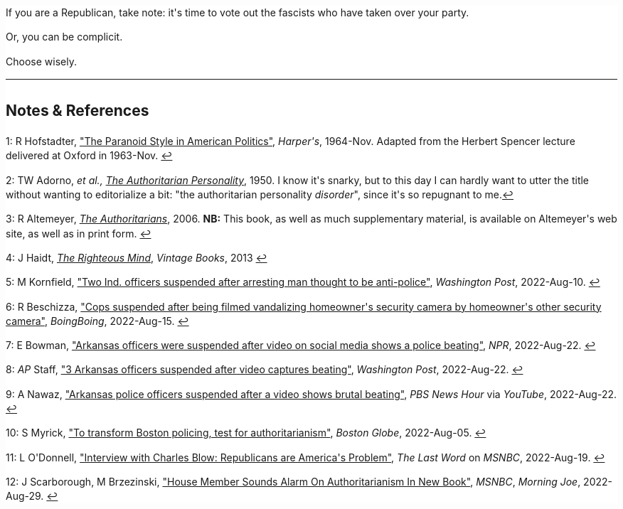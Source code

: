 If you are a Republican, take note: it's time to vote out the fascists who have taken over
your party.  

Or, you can be complicit.  

Choose wisely.  

---

## Notes &amp; References  



<a id="fn1">1</a>: R Hofstadter, ["The Paranoid Style in American Politics"](https://harpers.org/archive/1964/11/the-paranoid-style-in-american-politics/), _Harper's_, 1964-Nov.  Adapted from the Herbert Spencer lecture delivered at Oxford in 1963-Nov. [↩](#fn1a)  

<a id="fn2">2</a>: TW Adorno, _et al.,_ [_The Authoritarian Personality_](https://en.wikipedia.org/wiki/The_Authoritarian_Personality), 1950. I know it's snarky, but to this day I can hardly want to utter the title without wanting to editorialize a bit: "the authoritarian personality _disorder_", since it's so repugnant to me.[↩](#fn2a)  

<a id="fn3">3</a>: R Altemeyer, [_The Authoritarians_](https://theauthoritarians.org/), 2006. __NB:__ This book, as well as much supplementary material, is available on Altemeyer's web site, as well as in print form. [↩](#fn3a)  

<a id="fn4">4</a>: J Haidt, [_The Righteous Mind_](https://righteousmind.com/), _Vintage Books_, 2013 [↩](#fn4a)  

<a id="fn5">5</a>: M Kornfield, ["Two Ind. officers suspended after arresting man thought to be anti-police"](https://www.washingtonpost.com/nation/2022/08/10/indiana-police-arrest-political-candidate/), _Washington Post_, 2022-Aug-10. [↩](#fn5a)  

<a id="fn6">6</a>: R Beschizza, ["Cops suspended after being filmed vandalizing homeowner's security camera by homeowner's other security camera"](https://boingboing.net/2022/08/15/cops-suspended-after-being-filmed-vandalizing-homeowners-security-camera-by-homeowners-other-security-camera.html), _BoingBoing_, 2022-Aug-15. [↩](#fn6a)  

<a id="fn7">7</a>: E Bowman, ["Arkansas officers were suspended after video on social media shows a police beating"](https://www.npr.org/2022/08/21/1118714109/arkansas-police-deputies-beating-suspended-video), _NPR_, 2022-Aug-22. [↩](#fn7a)  

<a id="fn8">8</a>: _AP_ Staff, ["3 Arkansas officers suspended after video captures beating"](https://www.washingtonpost.com/national/3-arkansas-law-enforcement-officers-suspended-over-arrest/2022/08/21/16e2201c-21b5-11ed-a72f-1e7149072fbc_story.html), _Washington Post_, 2022-Aug-22. [↩](#fn8a)  

<a id="fn9">9</a>: A Nawaz, ["Arkansas police officers suspended after a video shows brutal beating"](https://www.youtube.com/watch?v=LS1BLpgJzM4&list=WL&index=17), _PBS News Hour_ via _YouTube_, 2022-Aug-22. [↩](#fn9a)  

<a id="fn10">10</a>: S Myrick, ["To transform Boston policing, test for authoritarianism"](https://www.bostonglobe.com/2022/08/05/opinion/transform-boston-policing-test-authoritarianism/), _Boston Globe_, 2022-Aug-05.  [↩](#fn10a)  

<a id="fn11">11</a>: L O'Donnell, ["Interview with Charles Blow: Republicans are America's Problem"](https://www.youtube.com/watch?v=pETDdCIWGQc), _The Last Word_ on _MSNBC_, 2022-Aug-19. [↩](#fn11a)  

<a id="fn12">12</a>: J Scarborough, M Brzezinski, ["House Member Sounds Alarm On Authoritarianism In New Book"](https://www.youtube.com/watch?v=K_5uYuiU7kE), _MSNBC_, _Morning Joe_, 2022-Aug-29. [↩](#fn12a)  
